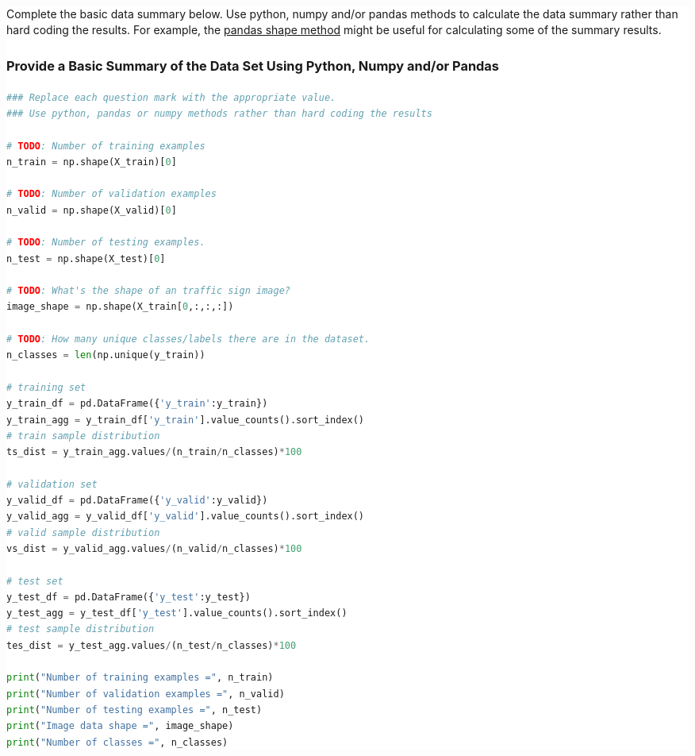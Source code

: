 Complete the basic data summary below. Use python, numpy and/or pandas methods to calculate the data summary rather than hard coding the results. For example, the [pandas shape method](http://pandas.pydata.org/pandas-docs/stable/generated/pandas.DataFrame.shape.html) might be useful for calculating some of the summary results. 

### Provide a Basic Summary of the Data Set Using Python, Numpy and/or Pandas


```python
### Replace each question mark with the appropriate value. 
### Use python, pandas or numpy methods rather than hard coding the results

# TODO: Number of training examples
n_train = np.shape(X_train)[0]

# TODO: Number of validation examples
n_valid = np.shape(X_valid)[0]

# TODO: Number of testing examples.
n_test = np.shape(X_test)[0]

# TODO: What's the shape of an traffic sign image?
image_shape = np.shape(X_train[0,:,:,:])

# TODO: How many unique classes/labels there are in the dataset.
n_classes = len(np.unique(y_train))

# training set
y_train_df = pd.DataFrame({'y_train':y_train})
y_train_agg = y_train_df['y_train'].value_counts().sort_index()
# train sample distribution
ts_dist = y_train_agg.values/(n_train/n_classes)*100

# validation set
y_valid_df = pd.DataFrame({'y_valid':y_valid})
y_valid_agg = y_valid_df['y_valid'].value_counts().sort_index()
# valid sample distribution
vs_dist = y_valid_agg.values/(n_valid/n_classes)*100

# test set
y_test_df = pd.DataFrame({'y_test':y_test})
y_test_agg = y_test_df['y_test'].value_counts().sort_index()
# test sample distribution
tes_dist = y_test_agg.values/(n_test/n_classes)*100

print("Number of training examples =", n_train)
print("Number of validation examples =", n_valid)
print("Number of testing examples =", n_test)
print("Image data shape =", image_shape)
print("Number of classes =", n_classes)

```
